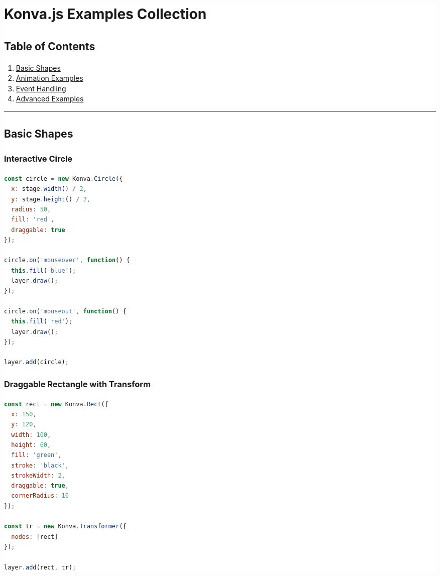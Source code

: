 # Konva.js Examples Collection

## Table of Contents

1. [Basic Shapes](#basic-shapes)
2. [Animation Examples](#animation-examples)
3. [Event Handling](#event-handling)
4. [Advanced Examples](#advanced-examples)

---

## Basic Shapes

### Interactive Circle

```javascript
const circle = new Konva.Circle({
  x: stage.width() / 2,
  y: stage.height() / 2,
  radius: 50,
  fill: 'red',
  draggable: true
});

circle.on('mouseover', function() {
  this.fill('blue');
  layer.draw();
});

circle.on('mouseout', function() {
  this.fill('red');
  layer.draw();
});

layer.add(circle);
```

### Draggable Rectangle with Transform

```javascript
const rect = new Konva.Rect({
  x: 150,
  y: 120,
  width: 100,
  height: 60,
  fill: 'green',
  stroke: 'black',
  strokeWidth: 2,
  draggable: true,
  cornerRadius: 10
});

const tr = new Konva.Transformer({
  nodes: [rect]
});

layer.add(rect, tr);
```
